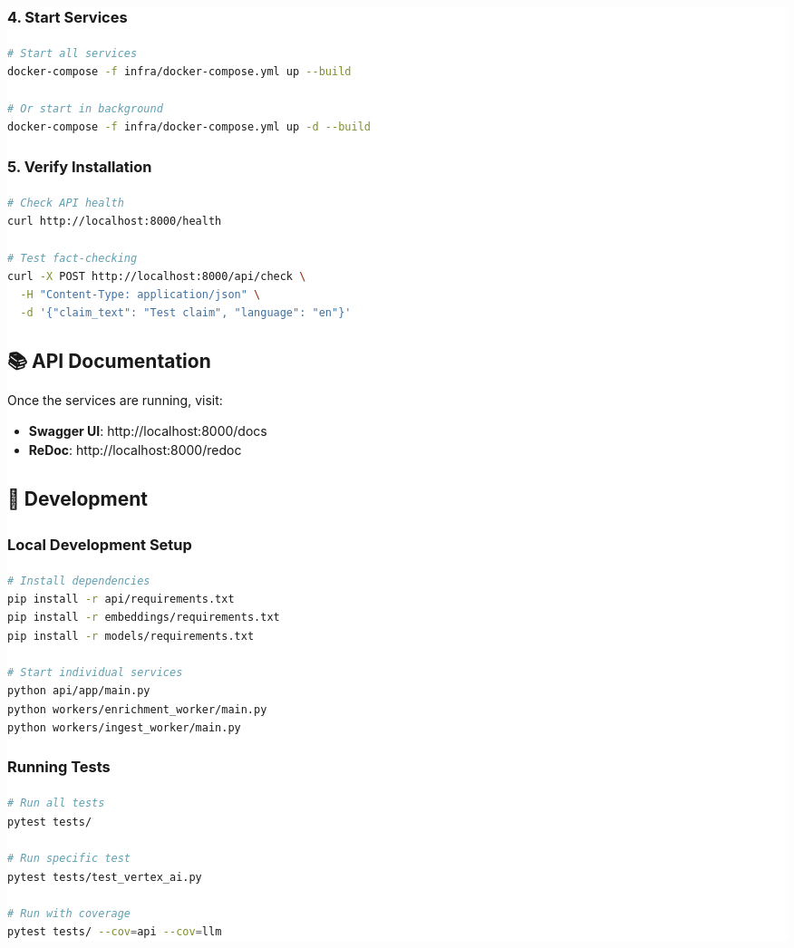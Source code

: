 ### 4. Start Services

```bash
# Start all services
docker-compose -f infra/docker-compose.yml up --build

# Or start in background
docker-compose -f infra/docker-compose.yml up -d --build
```

### 5. Verify Installation

```bash
# Check API health
curl http://localhost:8000/health

# Test fact-checking
curl -X POST http://localhost:8000/api/check \
  -H "Content-Type: application/json" \
  -d '{"claim_text": "Test claim", "language": "en"}'
```

## 📚 API Documentation

Once the services are running, visit:
- **Swagger UI**: http://localhost:8000/docs
- **ReDoc**: http://localhost:8000/redoc

## 🔧 Development

### Local Development Setup

```bash
# Install dependencies
pip install -r api/requirements.txt
pip install -r embeddings/requirements.txt
pip install -r models/requirements.txt

# Start individual services
python api/app/main.py
python workers/enrichment_worker/main.py
python workers/ingest_worker/main.py
```

### Running Tests

```bash
# Run all tests
pytest tests/

# Run specific test
pytest tests/test_vertex_ai.py

# Run with coverage
pytest tests/ --cov=api --cov=llm
```
